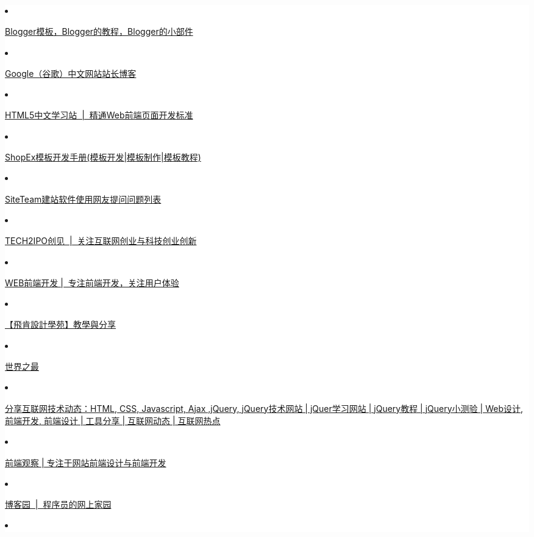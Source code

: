 <li>
<p>
<a href="http://www.bloggerbits.com/" target="_blank">Blogger模板，Blogger的教程，Blogger的小部件</a>
</p>
</li>
<li>
<p>
<a href="http://www.google.com.hk/ggblog/googlewebmaster-cn/" target="_blank">Google（谷歌）中文网站站长博客</a>
</p>
</li>
<li>
<p>
<a href="http://www.html-5.cn/" target="_blank">HTML5中文学习站 &nbsp;| &nbsp;精通Web前端页面开发标准</a>
</p>
</li>
<li>
<p>
<a href="http://wiki.zx.shopex.cn/first/diff.html" target="_blank">ShopEx模板开发手册(模板开发|模板制作|模板教程)</a>
</p>
</li>
<li>
<p>
<a href="http://qz.qq.com/28693177/blog?uin=28693177&vin=0&blogid=1275440355&page=2" target="_blank">SiteTeam建站软件使用网友提问问题列表</a>
</p>
</li>
<li>
<p>
<a href="http://tech2ipo.com/" target="_blank">TECH2IPO创见 &nbsp;| &nbsp;关注互联网创业与科技创业创新</a>
</p>
</li>
<li>
<p>
<a href="http://www.css88.com/" target="_blank">WEB前端开发 | &nbsp;专注前端开发，关注用户体验</a>
</p>
</li>
<li>
<p>
<a href="http://www.flycan.com/article/" target="_blank">【飛肯設計學苑】教學與分享</a>
</p>
</li>
<li>
<p>
<a href="http://www.souid.com/" target="_blank">世界之最</a>
</p>
</li>
<li>
<p>
<a href="http://www.gbin1.com/" target="_blank">分享互联网技术动态：HTML, CSS, Javascript, Ajax ,jQuery, jQuery技术网站 | jQuer学习网站 | jQuery教程 | jQuery小测验 | Web设计, 前端开发, 前端设计 | 工具分享 | 互联网动态 | 互联网热点</a>
</p>
</li>
<li>
<p>
<a href="http://www.qianduan.net/" target="_blank">前端观察 | 专注于网站前端设计与前端开发</a>
</p>
</li>
<li>
<p>
<a href="http://www.cnblogs.com/" target="_blank">博客园 &nbsp;| &nbsp;程序员的网上家园</a>
</p>
</li>
<li>